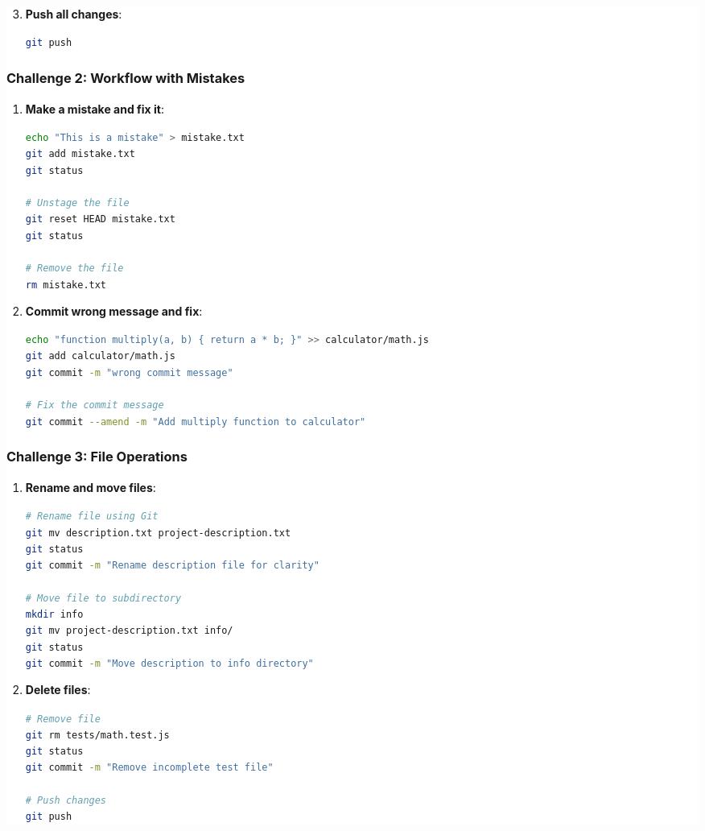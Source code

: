 3. **Push all changes**:
   ```bash
   git push
   ```

### Challenge 2: Workflow with Mistakes

1. **Make a mistake and fix it**:
   ```bash
   echo "This is a mistake" > mistake.txt
   git add mistake.txt
   git status
   
   # Unstage the file
   git reset HEAD mistake.txt
   git status
   
   # Remove the file
   rm mistake.txt
   ```

2. **Commit wrong message and fix**:
   ```bash
   echo "function multiply(a, b) { return a * b; }" >> calculator/math.js
   git add calculator/math.js
   git commit -m "wrong commit message"
   
   # Fix the commit message
   git commit --amend -m "Add multiply function to calculator"
   ```

### Challenge 3: File Operations

1. **Rename and move files**:
   ```bash
   # Rename file using Git
   git mv description.txt project-description.txt
   git status
   git commit -m "Rename description file for clarity"
   
   # Move file to subdirectory
   mkdir info
   git mv project-description.txt info/
   git status
   git commit -m "Move description to info directory"
   ```

2. **Delete files**:
   ```bash
   # Remove file
   git rm tests/math.test.js
   git status
   git commit -m "Remove incomplete test file"
   
   # Push changes
   git push
   ```
